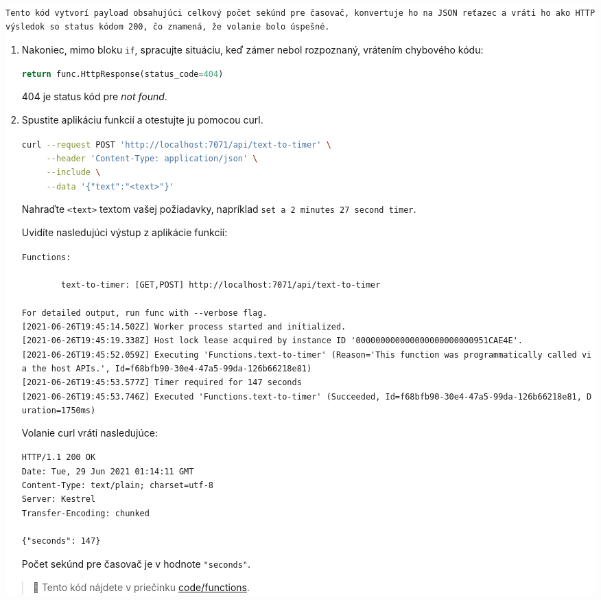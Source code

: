     Tento kód vytvorí payload obsahujúci celkový počet sekúnd pre časovač, konvertuje ho na JSON reťazec a vráti ho ako HTTP výsledok so status kódom 200, čo znamená, že volanie bolo úspešné.

1. Nakoniec, mimo bloku `if`, spracujte situáciu, keď zámer nebol rozpoznaný, vrátením chybového kódu:

    ```python
    return func.HttpResponse(status_code=404)
    ```

    404 je status kód pre *not found*.

1. Spustite aplikáciu funkcií a otestujte ju pomocou curl.

    ```sh
    curl --request POST 'http://localhost:7071/api/text-to-timer' \
         --header 'Content-Type: application/json' \
         --include \
         --data '{"text":"<text>"}'
    ```

    Nahraďte `<text>` textom vašej požiadavky, napríklad `set a 2 minutes 27 second timer`.

    Uvidíte nasledujúci výstup z aplikácie funkcií:

    ```output
    Functions:

            text-to-timer: [GET,POST] http://localhost:7071/api/text-to-timer
    
    For detailed output, run func with --verbose flag.
    [2021-06-26T19:45:14.502Z] Worker process started and initialized.
    [2021-06-26T19:45:19.338Z] Host lock lease acquired by instance ID '000000000000000000000000951CAE4E'.
    [2021-06-26T19:45:52.059Z] Executing 'Functions.text-to-timer' (Reason='This function was programmatically called via the host APIs.', Id=f68bfb90-30e4-47a5-99da-126b66218e81)
    [2021-06-26T19:45:53.577Z] Timer required for 147 seconds
    [2021-06-26T19:45:53.746Z] Executed 'Functions.text-to-timer' (Succeeded, Id=f68bfb90-30e4-47a5-99da-126b66218e81, Duration=1750ms)
    ```

    Volanie curl vráti nasledujúce:

    ```output
    HTTP/1.1 200 OK
    Date: Tue, 29 Jun 2021 01:14:11 GMT
    Content-Type: text/plain; charset=utf-8
    Server: Kestrel
    Transfer-Encoding: chunked
    
    {"seconds": 147}
    ```

    Počet sekúnd pre časovač je v hodnote `"seconds"`.

> 💁 Tento kód nájdete v priečinku [code/functions](../../../../../6-consumer/lessons/2-language-understanding/code/functions).
